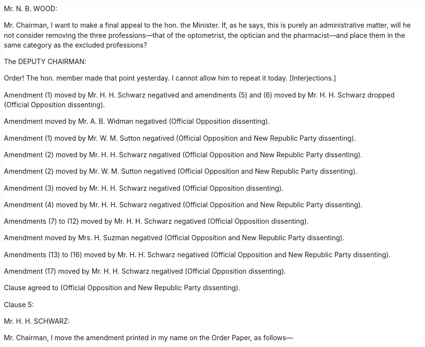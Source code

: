 </speech>

<speech by="#wood">

<from>Mr. <person refersTo="hansard_za">N. B. WOOD</person>:</from>

<p>Mr. Chairman, I want to make a final appeal to the hon. the Minister. If, as he says, this is purely an administrative matter, will he not consider removing the three professions&#x2014;that of the optometrist, the optician and the pharmacist&#x2014;and place them in the same category as the excluded professions?</p>

</speech>

<speech by="#deputy_chairman">

<from>The <person refersTo="hansard_za">DEPUTY CHAIRMAN</person>:</from>

<p>Order! The hon. member made that point yesterday. I cannot allow him to repeat it today. [Interjections.]</p>

<p><span class="col_1993-1994" refersTo="page_1014"/>Amendment (1) moved by Mr. H. H. Schwarz negatived and amendments (5) and (6) moved by Mr. H. H. Schwarz dropped (Official Opposition dissenting).</p>

<p>Amendment moved by Mr. A. B. Widman negatived (Official Opposition dissenting).</p>

<p>Amendment (1) moved by Mr. W. M. Sutton negatived (Official Opposition and New Republic Party dissenting).</p>

<p>Amendment (2) moved by Mr. H. H. Schwarz negatived (Official Opposition and New Republic Party dissenting).</p>

<p>Amendment (2) moved by Mr. W. M. Sutton negatived (Official Opposition and New Republic Party dissenting).</p>

<p>Amendment (3) moved by Mr. H. H. Schwarz negatived (Official Opposition dissenting).</p>

<p>Amendment (4) moved by Mr. H. H. Schwarz negatived (Official Opposition and New Republic Party dissenting).</p>

<p>Amendments (7) to (12) moved by Mr. H. H. Schwarz negatived (Official Opposition dissenting).</p>

<p>Amendment moved by Mrs. H. Suzman negatived (Official Opposition and New Republic Party dissenting).</p>

<p>Amendments (13) to (16) moved by Mr. H. H. Schwarz negatived (Official Opposition and New Republic Party dissenting).</p>

<p>Amendment (17) moved by Mr. H. H. Schwarz negatived (Official Opposition dissenting).</p>

<p>Clause agreed to (Official Opposition and New Republic Party dissenting).</p>

<p>Clause 5:</p>

</speech>

<speech by="#schwarz">

<from>Mr. <person refersTo="hansard_za">H. H. SCHWARZ</person>:</from>

<p>Mr. Chairman, I move the amendment printed in my name on the Order Paper, as follows&#x2014;</p>
